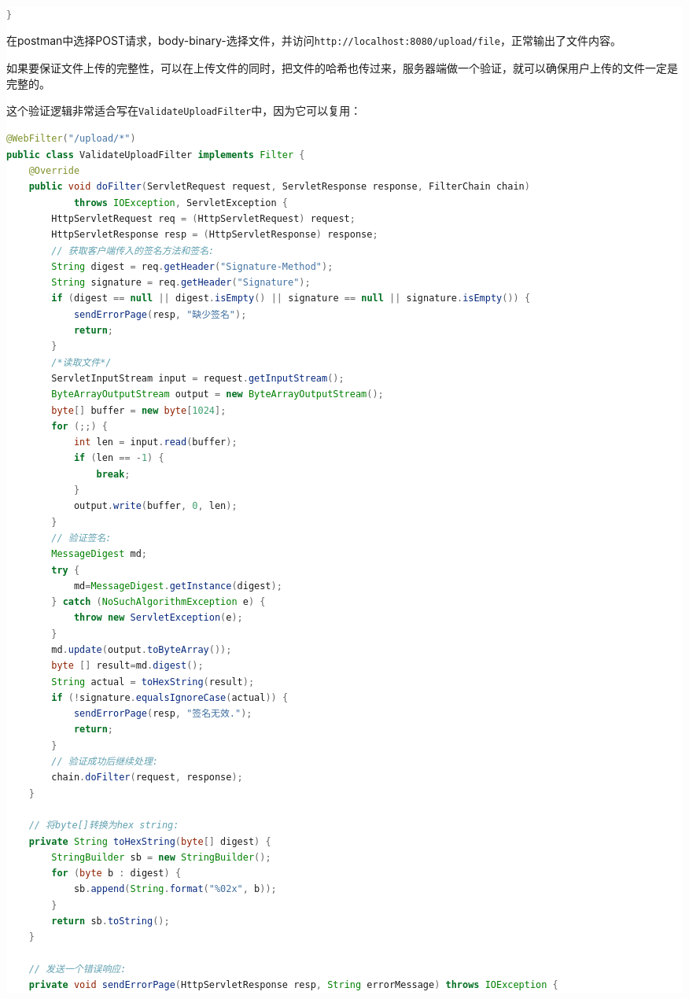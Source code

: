 ```java
}
```

在postman中选择POST请求，body-binary-选择文件，并访问`http://localhost:8080/upload/file`，正常输出了文件内容。

如果要保证文件上传的完整性，可以在上传文件的同时，把文件的哈希也传过来，服务器端做一个验证，就可以确保用户上传的文件一定是完整的。

这个验证逻辑非常适合写在`ValidateUploadFilter`中，因为它可以复用：



```java
@WebFilter("/upload/*")
public class ValidateUploadFilter implements Filter {
    @Override
    public void doFilter(ServletRequest request, ServletResponse response, FilterChain chain)
            throws IOException, ServletException {
        HttpServletRequest req = (HttpServletRequest) request;
        HttpServletResponse resp = (HttpServletResponse) response;
        // 获取客户端传入的签名方法和签名:
        String digest = req.getHeader("Signature-Method");
        String signature = req.getHeader("Signature");
        if (digest == null || digest.isEmpty() || signature == null || signature.isEmpty()) {
            sendErrorPage(resp, "缺少签名");
            return;
        }
        /*读取文件*/
        ServletInputStream input = request.getInputStream();
        ByteArrayOutputStream output = new ByteArrayOutputStream();
        byte[] buffer = new byte[1024];
        for (;;) {
            int len = input.read(buffer);
            if (len == -1) {
                break;
            }
            output.write(buffer, 0, len);
        }
        // 验证签名:
        MessageDigest md;
        try {
            md=MessageDigest.getInstance(digest);
        } catch (NoSuchAlgorithmException e) {
            throw new ServletException(e);
        }
        md.update(output.toByteArray());
        byte [] result=md.digest();
        String actual = toHexString(result);
        if (!signature.equalsIgnoreCase(actual)) {
            sendErrorPage(resp, "签名无效.");
            return;
        }
        // 验证成功后继续处理:
        chain.doFilter(request, response);
    }

    // 将byte[]转换为hex string:
    private String toHexString(byte[] digest) {
        StringBuilder sb = new StringBuilder();
        for (byte b : digest) {
            sb.append(String.format("%02x", b));
        }
        return sb.toString();
    }

    // 发送一个错误响应:
    private void sendErrorPage(HttpServletResponse resp, String errorMessage) throws IOException {
```